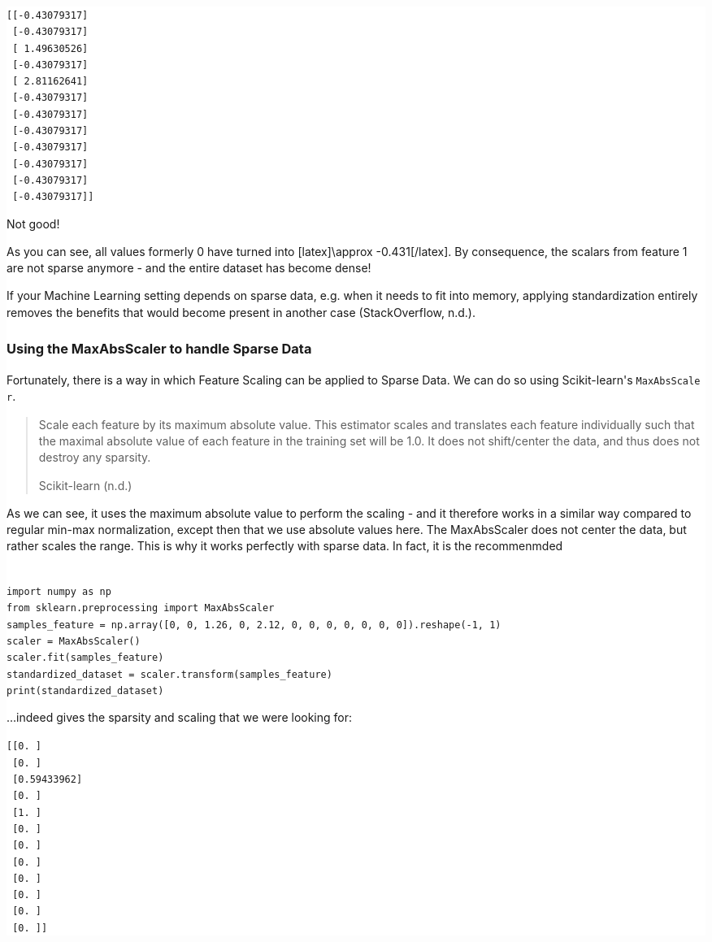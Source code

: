 ```
[[-0.43079317]
 [-0.43079317]
 [ 1.49630526]
 [-0.43079317]
 [ 2.81162641]
 [-0.43079317]
 [-0.43079317]
 [-0.43079317]
 [-0.43079317]
 [-0.43079317]
 [-0.43079317]
 [-0.43079317]]
```

Not good!

As you can see, all values formerly 0 have turned into \[latex\]\\approx -0.431\[/latex\]. By consequence, the scalars from feature 1 are not sparse anymore - and the entire dataset has become dense!

If your Machine Learning setting depends on sparse data, e.g. when it needs to fit into memory, applying standardization entirely removes the benefits that would become present in another case (StackOverflow, n.d.).

### Using the MaxAbsScaler to handle Sparse Data

Fortunately, there is a way in which Feature Scaling can be applied to Sparse Data. We can do so using Scikit-learn's `MaxAbsScaler`.

> Scale each feature by its maximum absolute value. This estimator scales and translates each feature individually such that the maximal absolute value of each feature in the training set will be 1.0. It does not shift/center the data, and thus does not destroy any sparsity.
> 
> Scikit-learn (n.d.)

As we can see, it uses the maximum absolute value to perform the scaling - and it therefore works in a similar way compared to regular min-max normalization, except then that we use absolute values here. The MaxAbsScaler does not center the data, but rather scales the range. This is why it works perfectly with sparse data. In fact, it is the recommenmded

```

import numpy as np
from sklearn.preprocessing import MaxAbsScaler
samples_feature = np.array([0, 0, 1.26, 0, 2.12, 0, 0, 0, 0, 0, 0, 0]).reshape(-1, 1)
scaler = MaxAbsScaler()
scaler.fit(samples_feature)
standardized_dataset = scaler.transform(samples_feature)
print(standardized_dataset)
```

...indeed gives the sparsity and scaling that we were looking for:

```
[[0. ]
 [0. ]
 [0.59433962]
 [0. ]
 [1. ]
 [0. ]
 [0. ]
 [0. ]
 [0. ]
 [0. ]
 [0. ]
 [0. ]]
```

